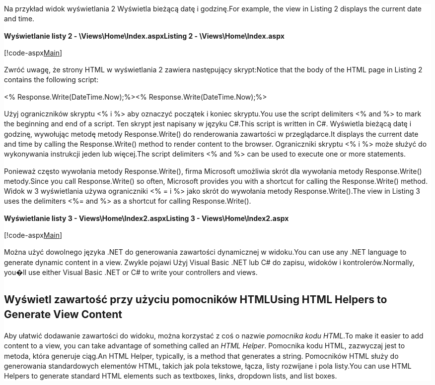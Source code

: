 <span data-ttu-id="587e7-143">Na przykład widok wyświetlania 2 Wyświetla bieżącą datę i godzinę.</span><span class="sxs-lookup"><span data-stu-id="587e7-143">For example, the view in Listing 2 displays the current date and time.</span></span>

<span data-ttu-id="587e7-144">**Wyświetlanie listy 2 - \Views\Home\Index.aspx**</span><span class="sxs-lookup"><span data-stu-id="587e7-144">**Listing 2 - \Views\Home\Index.aspx**</span></span>

[!code-aspx[Main](asp-net-mvc-views-overview-cs/samples/sample2.aspx)]

<span data-ttu-id="587e7-145">Zwróć uwagę, że strony HTML w wyświetlania 2 zawiera następujący skrypt:</span><span class="sxs-lookup"><span data-stu-id="587e7-145">Notice that the body of the HTML page in Listing 2 contains the following script:</span></span>

<span data-ttu-id="587e7-146">&lt;% Response.Write(DateTime.Now);%&gt;</span><span class="sxs-lookup"><span data-stu-id="587e7-146">&lt;% Response.Write(DateTime.Now);%&gt;</span></span>

<span data-ttu-id="587e7-147">Użyj ograniczników skryptu &lt;% i %&gt; aby oznaczyć początek i koniec skryptu.</span><span class="sxs-lookup"><span data-stu-id="587e7-147">You use the script delimiters &lt;% and %&gt; to mark the beginning and end of a script.</span></span> <span data-ttu-id="587e7-148">Ten skrypt jest napisany w języku C#.</span><span class="sxs-lookup"><span data-stu-id="587e7-148">This script is written in C#.</span></span> <span data-ttu-id="587e7-149">Wyświetla bieżącą datę i godzinę, wywołując metodę metody Response.Write() do renderowania zawartości w przeglądarce.</span><span class="sxs-lookup"><span data-stu-id="587e7-149">It displays the current date and time by calling the Response.Write() method to render content to the browser.</span></span> <span data-ttu-id="587e7-150">Ograniczniki skryptu &lt;% i %&gt; może służyć do wykonywania instrukcji jeden lub więcej.</span><span class="sxs-lookup"><span data-stu-id="587e7-150">The script delimiters &lt;% and %&gt; can be used to execute one or more statements.</span></span>

<span data-ttu-id="587e7-151">Ponieważ często wywołania metody Response.Write(), firma Microsoft umożliwia skrót dla wywołania metody Response.Write() metody.</span><span class="sxs-lookup"><span data-stu-id="587e7-151">Since you call Response.Write() so often, Microsoft provides you with a shortcut for calling the Response.Write() method.</span></span> <span data-ttu-id="587e7-152">Widok w 3 wyświetlania używa ograniczniki &lt;% = i %&gt; jako skrót do wywołania metody Response.Write().</span><span class="sxs-lookup"><span data-stu-id="587e7-152">The view in Listing 3 uses the delimiters &lt;%= and %&gt; as a shortcut for calling Response.Write().</span></span>

<span data-ttu-id="587e7-153">**Wyświetlanie listy 3 - Views\Home\Index2.aspx**</span><span class="sxs-lookup"><span data-stu-id="587e7-153">**Listing 3 - Views\Home\Index2.aspx**</span></span>

[!code-aspx[Main](asp-net-mvc-views-overview-cs/samples/sample3.aspx)]

<span data-ttu-id="587e7-154">Można użyć dowolnego języka .NET do generowania zawartości dynamicznej w widoku.</span><span class="sxs-lookup"><span data-stu-id="587e7-154">You can use any .NET language to generate dynamic content in a view.</span></span> <span data-ttu-id="587e7-155">Zwykle pojawi Użyj Visual Basic .NET lub C# do zapisu, widoków i kontrolerów.</span><span class="sxs-lookup"><span data-stu-id="587e7-155">Normally, you�ll use either Visual Basic .NET or C# to write your controllers and views.</span></span>

## <a name="using-html-helpers-to-generate-view-content"></a><span data-ttu-id="587e7-156">Wyświetl zawartość przy użyciu pomocników HTML</span><span class="sxs-lookup"><span data-stu-id="587e7-156">Using HTML Helpers to Generate View Content</span></span>

<span data-ttu-id="587e7-157">Aby ułatwić dodawanie zawartości do widoku, można korzystać z coś o nazwie *pomocnika kodu HTML*.</span><span class="sxs-lookup"><span data-stu-id="587e7-157">To make it easier to add content to a view, you can take advantage of something called an *HTML Helper*.</span></span> <span data-ttu-id="587e7-158">Pomocnika kodu HTML, zazwyczaj jest to metoda, która generuje ciąg.</span><span class="sxs-lookup"><span data-stu-id="587e7-158">An HTML Helper, typically, is a method that generates a string.</span></span> <span data-ttu-id="587e7-159">Pomocników HTML służy do generowania standardowych elementów HTML, takich jak pola tekstowe, łącza, listy rozwijane i pola listy.</span><span class="sxs-lookup"><span data-stu-id="587e7-159">You can use HTML Helpers to generate standard HTML elements such as textboxes, links, dropdown lists, and list boxes.</span></span>
